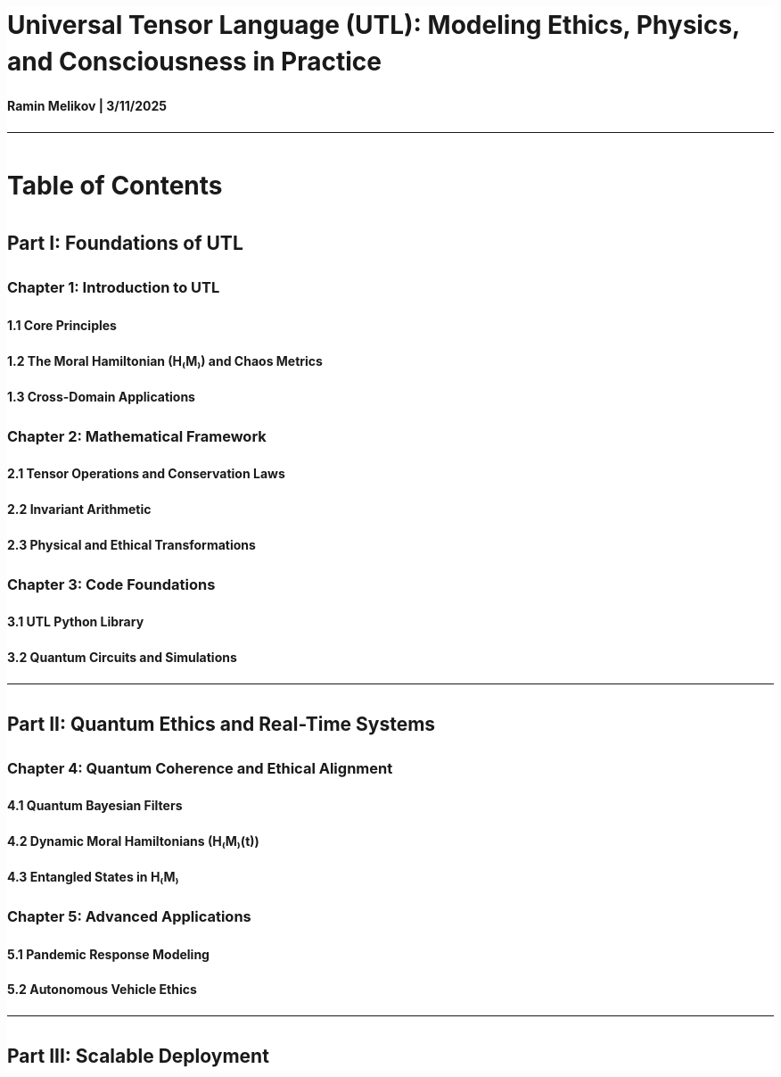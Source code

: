 # Universal Tensor Language (UTL): Modeling Ethics, Physics, and Consciousness in Practice

#### Ramin Melikov | 3/11/2025

---

# Table of Contents

## Part I: Foundations of UTL

### Chapter 1: Introduction to UTL
#### 1.1 Core Principles
#### 1.2 The Moral Hamiltonian (H₍M₎) and Chaos Metrics
#### 1.3 Cross-Domain Applications

### Chapter 2: Mathematical Framework
#### 2.1 Tensor Operations and Conservation Laws
#### 2.2 Invariant Arithmetic
#### 2.3 Physical and Ethical Transformations

### Chapter 3: Code Foundations
#### 3.1 UTL Python Library
#### 3.2 Quantum Circuits and Simulations

---

## Part II: Quantum Ethics and Real-Time Systems

### Chapter 4: Quantum Coherence and Ethical Alignment
#### 4.1 Quantum Bayesian Filters
#### 4.2 Dynamic Moral Hamiltonians (H₍M₎(t))
#### 4.3 Entangled States in H₍M₎

### Chapter 5: Advanced Applications
#### 5.1 Pandemic Response Modeling
#### 5.2 Autonomous Vehicle Ethics

---

## Part III: Scalable Deployment
